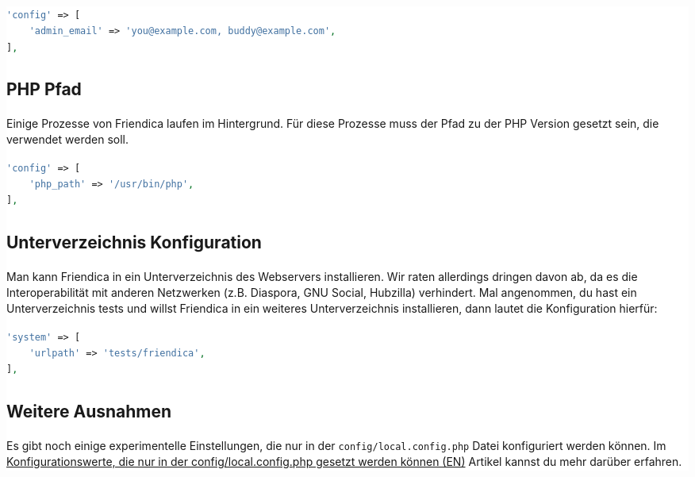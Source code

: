 ```php
'config' => [
	'admin_email' => 'you@example.com, buddy@example.com',
],
```

## PHP Pfad

Einige Prozesse von Friendica laufen im Hintergrund.
Für diese Prozesse muss der Pfad zu der PHP Version gesetzt sein, die verwendet werden soll.

```php
'config' => [
	'php_path' => '/usr/bin/php',
],
```

## Unterverzeichnis Konfiguration

Man kann Friendica in ein Unterverzeichnis des Webservers installieren.
Wir raten allerdings dringen davon ab, da es die Interoperabilität mit anderen Netzwerken (z.B. Diaspora, GNU Social, Hubzilla) verhindert.
Mal angenommen, du hast ein Unterverzeichnis tests und willst Friendica in ein weiteres Unterverzeichnis installieren, dann lautet die Konfiguration hierfür:

```php
'system' => [
	'urlpath' => 'tests/friendica',
],
```

## Weitere Ausnahmen

Es gibt noch einige experimentelle Einstellungen, die nur in der ``config/local.config.php`` Datei konfiguriert werden können.
Im [Konfigurationswerte, die nur in der config/local.config.php gesetzt werden können (EN)](../../admin/config.md) Artikel kannst du mehr darüber erfahren.
